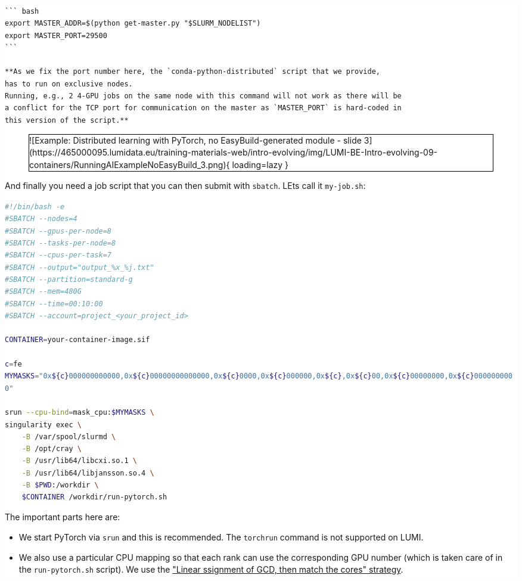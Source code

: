     ``` bash
    export MASTER_ADDR=$(python get-master.py "$SLURM_NODELIST")
    export MASTER_PORT=29500
    ```

    **As we fix the port number here, the `conda-python-distributed` script that we provide, 
    has to run on exclusive nodes.
    Running, e.g., 2 4-GPU jobs on the same node with this command will not work as there will be
    a conflict for the TCP port for communication on the master as `MASTER_PORT` is hard-coded in 
    this version of the script.**

<figure markdown style="border: 1px solid #000">
  ![Example: Distributed learning with PyTorch, no EasyBuild-generated module - slide 3](https://465000095.lumidata.eu/training-materials-web/intro-evolving/img/LUMI-BE-Intro-evolving-09-containers/RunningAIExampleNoEasyBuild_3.png){ loading=lazy }
</figure>

And finally you need a job script that you can then submit with `sbatch`. LEts call it `my-job.sh`:

```bash
#!/bin/bash -e
#SBATCH --nodes=4
#SBATCH --gpus-per-node=8
#SBATCH --tasks-per-node=8
#SBATCH --cpus-per-task=7
#SBATCH --output="output_%x_%j.txt"
#SBATCH --partition=standard-g
#SBATCH --mem=480G
#SBATCH --time=00:10:00
#SBATCH --account=project_<your_project_id>

CONTAINER=your-container-image.sif

c=fe
MYMASKS="0x${c}000000000000,0x${c}00000000000000,0x${c}0000,0x${c}000000,0x${c},0x${c}00,0x${c}00000000,0x${c}0000000000"

srun --cpu-bind=mask_cpu:$MYMASKS \
singularity exec \
    -B /var/spool/slurmd \
    -B /opt/cray \
    -B /usr/lib64/libcxi.so.1 \
    -B /usr/lib64/libjansson.so.4 \
    -B $PWD:/workdir \
    $CONTAINER /workdir/run-pytorch.sh
```

The important parts here are:

-   We start PyTorch via `srun` and this is recommended. The `torchrun` command is not supported on LUMI. 

-   We also use a 
    particular CPU mapping so that each rank can use the corresponding GPU number (which is taken care of in the 
    `run-pytorch.sh` script). 
    We use the
    ["Linear ssignment of GCD, then match the cores" strategy](http://localhost:8000/LUMI-BE-training-materials/intro-evolving/07_Binding/#linear-assignment-of-gcd-then-match-the-cores).
